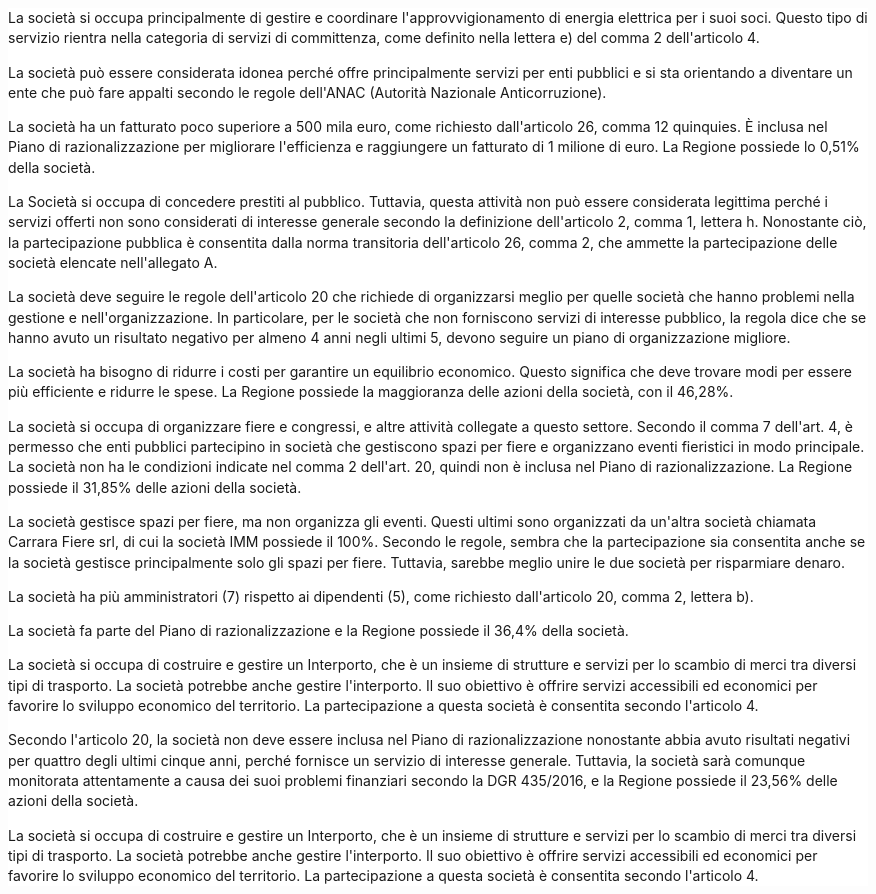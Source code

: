 La società si occupa principalmente di gestire e coordinare l'approvvigionamento di energia elettrica per i suoi soci. Questo tipo di servizio rientra nella categoria di servizi di committenza, come definito nella lettera e) del comma 2 dell'articolo 4.

La società può essere considerata idonea perché offre principalmente servizi per enti pubblici e si sta orientando a diventare un ente che può fare appalti secondo le regole dell'ANAC (Autorità Nazionale Anticorruzione).

La società ha un fatturato poco superiore a 500 mila euro, come richiesto dall'articolo 26, comma 12 quinquies. È inclusa nel Piano di razionalizzazione per migliorare l'efficienza e raggiungere un fatturato di 1 milione di euro. La Regione possiede lo 0,51% della società.

La Società si occupa di concedere prestiti al pubblico. Tuttavia, questa attività non può essere considerata legittima perché i servizi offerti non sono considerati di interesse generale secondo la definizione dell'articolo 2, comma 1, lettera h. Nonostante ciò, la partecipazione pubblica è consentita dalla norma transitoria dell'articolo 26, comma 2, che ammette la partecipazione delle società elencate nell'allegato A.

La società deve seguire le regole dell'articolo 20 che richiede di organizzarsi meglio per quelle società che hanno problemi nella gestione e nell'organizzazione. In particolare, per le società che non forniscono servizi di interesse pubblico, la regola dice che se hanno avuto un risultato negativo per almeno 4 anni negli ultimi 5, devono seguire un piano di organizzazione migliore.

La società ha bisogno di ridurre i costi per garantire un equilibrio economico. Questo significa che deve trovare modi per essere più efficiente e ridurre le spese. La Regione possiede la maggioranza delle azioni della società, con il 46,28%.

La società si occupa di organizzare fiere e congressi, e altre attività collegate a questo settore. Secondo il comma 7 dell'art. 4, è permesso che enti pubblici partecipino in società che gestiscono spazi per fiere e organizzano eventi fieristici in modo principale. La società non ha le condizioni indicate nel comma 2 dell'art. 20, quindi non è inclusa nel Piano di razionalizzazione. La Regione possiede il 31,85% delle azioni della società.

La società gestisce spazi per fiere, ma non organizza gli eventi. Questi ultimi sono organizzati da un'altra società chiamata Carrara Fiere srl, di cui la società IMM possiede il 100%. Secondo le regole, sembra che la partecipazione sia consentita anche se la società gestisce principalmente solo gli spazi per fiere. Tuttavia, sarebbe meglio unire le due società per risparmiare denaro.

La società ha più amministratori (7) rispetto ai dipendenti (5), come richiesto dall'articolo 20, comma 2, lettera b).

La società fa parte del Piano di razionalizzazione e la Regione possiede il 36,4% della società.

La società si occupa di costruire e gestire un Interporto, che è un insieme di strutture e servizi per lo scambio di merci tra diversi tipi di trasporto. La società potrebbe anche gestire l'interporto. Il suo obiettivo è offrire servizi accessibili ed economici per favorire lo sviluppo economico del territorio. La partecipazione a questa società è consentita secondo l'articolo 4.

Secondo l'articolo 20, la società non deve essere inclusa nel Piano di razionalizzazione nonostante abbia avuto risultati negativi per quattro degli ultimi cinque anni, perché fornisce un servizio di interesse generale. Tuttavia, la società sarà comunque monitorata attentamente a causa dei suoi problemi finanziari secondo la DGR 435/2016, e la Regione possiede il 23,56% delle azioni della società.

La società si occupa di costruire e gestire un Interporto, che è un insieme di strutture e servizi per lo scambio di merci tra diversi tipi di trasporto. La società potrebbe anche gestire l'interporto. Il suo obiettivo è offrire servizi accessibili ed economici per favorire lo sviluppo economico del territorio. La partecipazione a questa società è consentita secondo l'articolo 4.
